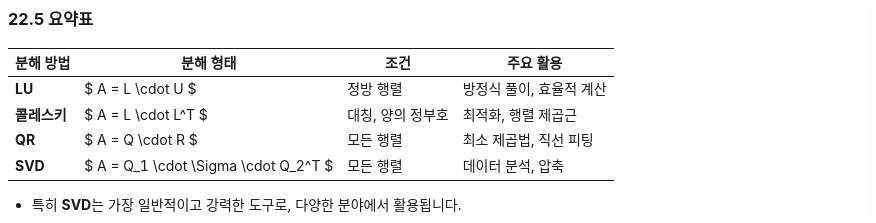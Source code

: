 
### 22.5 요약표

| 분해 방법 | 분해 형태 | 조건 | 주요 활용 |
|-----------|-----------|------|-----------|
| **LU** | $ A = L \cdot U $ | 정방 행렬 | 방정식 풀이, 효율적 계산 |
| **콜레스키** | $ A = L \cdot L^T $ | 대칭, 양의 정부호 | 최적화, 행렬 제곱근 |
| **QR** | $ A = Q \cdot R $ | 모든 행렬 | 최소 제곱법, 직선 피팅 |
| **SVD** | $ A = Q_1 \cdot \Sigma \cdot Q_2^T $ | 모든 행렬 | 데이터 분석, 압축 |

- 특히 **SVD**는 가장 일반적이고 강력한 도구로, 다양한 분야에서 활용됩니다.  

